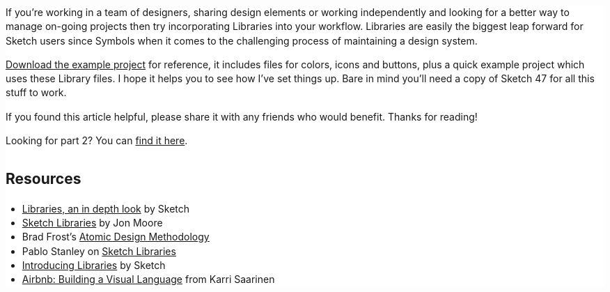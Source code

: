 If you’re working in a team of designers, sharing design elements or working independently and looking for a better way to manage on-going projects then try incorporating Libraries into your workflow. Libraries are easily the biggest leap forward for Sketch users since Symbols when it comes to the challenging process of maintaining a design system.

[Download the example project](https://www.dropbox.com/home/murshidazher/05_writing/graphics%20and%20images/medium%20articles/sketch-libraries-part-1/sample%20project%20for%20download/folder%20of%20truth) for reference, it includes files for colors, icons and buttons, plus a quick example project which uses these Library files. I hope it helps you to see how I’ve set things up. Bare in mind you’ll need a copy of Sketch 47 for all this stuff to work.

If you found this article helpful, please share it with any friends who would benefit. Thanks for reading!

Looking for part 2? You can [find it here](https://medium.com/sketch-app-sources/using-sketch-libraries-to-build-a-better-ui-design-system-part-2-8de6cef5adc5).

## Resources

- [Libraries, an in depth look](https://blog.sketchapp.com/libraries-an-in-depth-look-56b147022e1f) by Sketch
- [Sketch Libraries](https://medium.com/ux-power-tools/sketch-libraries-how-they-work-and-the-crazy-stuff-you-can-do-with-them-fc10f142ac80) by Jon Moore
- Brad Frost’s [Atomic Design Methodology](http://atomicdesign.bradfrost.com/chapter-2/)
- Pablo Stanley on [Sketch Libraries](http://atomicdesign.bradfrost.com/chapter-2/)
- [Introducing Libraries](https://blog.sketchapp.com/introducing-libraries-and-smooth-corners-in-sketch-47-2abc5dfc1fb3) by Sketch
- [Airbnb: Building a Visual Language](https://airbnb.design/building-a-visual-language/) from Karri Saarinen
